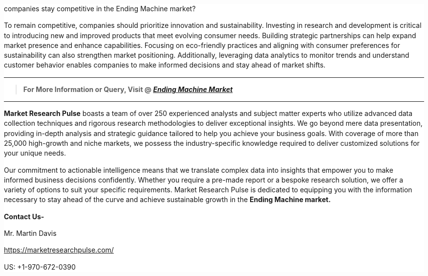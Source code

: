 companies stay competitive in the Ending Machine market?</strong></p><p>To remain competitive, companies should prioritize innovation and sustainability. Investing in research and development is critical to introducing new and improved products that meet evolving consumer needs. Building strategic partnerships can help expand market presence and enhance capabilities. Focusing on eco-friendly practices and aligning with consumer preferences for sustainability can also strengthen market positioning. Additionally, leveraging data analytics to monitor trends and understand customer behavior enables companies to make informed decisions and stay ahead of market shifts.</p><hr /><blockquote><p><strong>For More Information or Query, Visit @&nbsp;<em><a href="https://marketresearchpulse.com/report/129673/ending-machine-market?utm_source=Linkedin&utm_medium=023">Ending Machine Market</a></em></strong></p></blockquote><hr /><p><strong>Market Research Pulse</strong> boasts a team of over 250 experienced analysts and subject matter experts who utilize advanced data collection techniques and rigorous research methodologies to deliver exceptional insights. We go beyond mere data presentation, providing in-depth analysis and strategic guidance tailored to help you achieve your business goals. With coverage of more than 25,000 high-growth and niche markets, we possess the industry-specific knowledge required to deliver customized solutions for your unique needs.</p><p>Our commitment to actionable intelligence means that we translate complex data into insights that empower you to make informed business decisions confidently. Whether you require a pre-made report or a bespoke research solution, we offer a variety of options to suit your specific requirements. Market Research Pulse is dedicated to equipping you with the information necessary to stay ahead of the curve and achieve sustainable growth in the <strong>Ending Machine market.</strong></p><p><strong>Contact Us-</strong></p><p>Mr. Martin Davis</p><p>https://marketresearchpulse.com/</p><p>US: +1-970-672-0390</p>